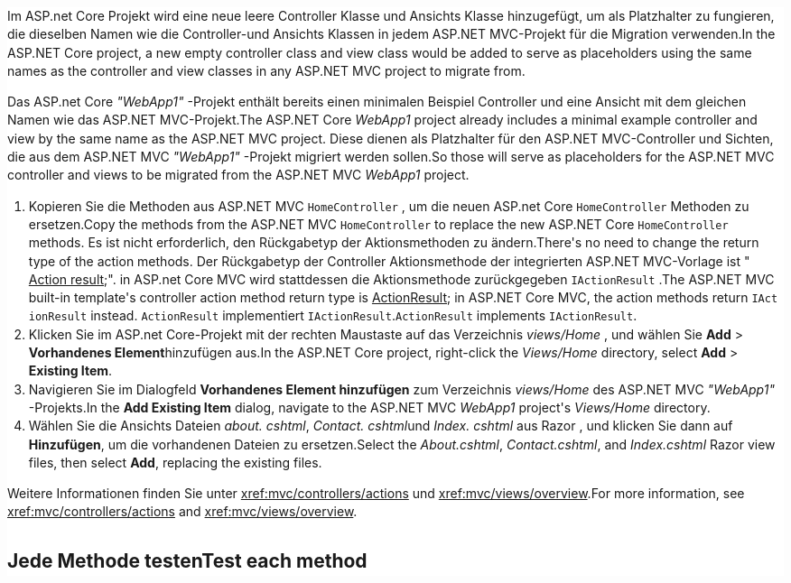 <span data-ttu-id="b0ca9-155">Im ASP.net Core Projekt wird eine neue leere Controller Klasse und Ansichts Klasse hinzugefügt, um als Platzhalter zu fungieren, die dieselben Namen wie die Controller-und Ansichts Klassen in jedem ASP.NET MVC-Projekt für die Migration verwenden.</span><span class="sxs-lookup"><span data-stu-id="b0ca9-155">In the ASP.NET Core project, a new empty controller class and view class would be added to serve as placeholders using the same names as the controller and view classes in any ASP.NET MVC project to migrate from.</span></span>

<span data-ttu-id="b0ca9-156">Das ASP.net Core *"WebApp1"* -Projekt enthält bereits einen minimalen Beispiel Controller und eine Ansicht mit dem gleichen Namen wie das ASP.NET MVC-Projekt.</span><span class="sxs-lookup"><span data-stu-id="b0ca9-156">The ASP.NET Core *WebApp1* project already includes a minimal example controller and view by the same name as the ASP.NET MVC project.</span></span> <span data-ttu-id="b0ca9-157">Diese dienen als Platzhalter für den ASP.NET MVC-Controller und Sichten, die aus dem ASP.NET MVC *"WebApp1"* -Projekt migriert werden sollen.</span><span class="sxs-lookup"><span data-stu-id="b0ca9-157">So those will serve as placeholders for the ASP.NET MVC controller and views to be migrated from the ASP.NET MVC *WebApp1* project.</span></span>

1. <span data-ttu-id="b0ca9-158">Kopieren Sie die Methoden aus ASP.NET MVC `HomeController` , um die neuen ASP.net Core `HomeController` Methoden zu ersetzen.</span><span class="sxs-lookup"><span data-stu-id="b0ca9-158">Copy the methods from the ASP.NET MVC `HomeController` to replace the new ASP.NET Core `HomeController` methods.</span></span> <span data-ttu-id="b0ca9-159">Es ist nicht erforderlich, den Rückgabetyp der Aktionsmethoden zu ändern.</span><span class="sxs-lookup"><span data-stu-id="b0ca9-159">There's no need to change the return type of the action methods.</span></span> <span data-ttu-id="b0ca9-160">Der Rückgabetyp der Controller Aktionsmethode der integrierten ASP.NET MVC-Vorlage ist " [Action result](https://msdn.microsoft.com/library/system.web.mvc.actionresult(v=vs.118).aspx);". in ASP.net Core MVC wird stattdessen die Aktionsmethode zurückgegeben `IActionResult` .</span><span class="sxs-lookup"><span data-stu-id="b0ca9-160">The ASP.NET MVC built-in template's controller action method return type is [ActionResult](https://msdn.microsoft.com/library/system.web.mvc.actionresult(v=vs.118).aspx); in ASP.NET Core MVC, the action methods return `IActionResult` instead.</span></span> <span data-ttu-id="b0ca9-161">`ActionResult` implementiert `IActionResult`.</span><span class="sxs-lookup"><span data-stu-id="b0ca9-161">`ActionResult` implements `IActionResult`.</span></span>
1. <span data-ttu-id="b0ca9-162">Klicken Sie im ASP.net Core-Projekt mit der rechten Maustaste auf das Verzeichnis *views/Home* , und wählen Sie **Add** > **Vorhandenes Element**hinzufügen aus.</span><span class="sxs-lookup"><span data-stu-id="b0ca9-162">In the ASP.NET Core project, right-click the *Views/Home* directory, select **Add** > **Existing Item**.</span></span>
1. <span data-ttu-id="b0ca9-163">Navigieren Sie im Dialogfeld **Vorhandenes Element hinzufügen** zum Verzeichnis *views/Home* des ASP.NET MVC *"WebApp1"* -Projekts.</span><span class="sxs-lookup"><span data-stu-id="b0ca9-163">In the **Add Existing Item** dialog, navigate to the ASP.NET MVC *WebApp1* project's *Views/Home* directory.</span></span>
1. <span data-ttu-id="b0ca9-164">Wählen Sie die Ansichts Dateien *about. cshtml*, *Contact. cshtml*und *Index. cshtml* aus Razor , und klicken Sie dann auf **Hinzufügen**, um die vorhandenen Dateien zu ersetzen.</span><span class="sxs-lookup"><span data-stu-id="b0ca9-164">Select the *About.cshtml*, *Contact.cshtml*, and *Index.cshtml* Razor view files, then select **Add**, replacing the existing files.</span></span>

<span data-ttu-id="b0ca9-165">Weitere Informationen finden Sie unter <xref:mvc/controllers/actions> und <xref:mvc/views/overview>.</span><span class="sxs-lookup"><span data-stu-id="b0ca9-165">For more information, see <xref:mvc/controllers/actions> and <xref:mvc/views/overview>.</span></span>

## <a name="test-each-method"></a><span data-ttu-id="b0ca9-166">Jede Methode testen</span><span class="sxs-lookup"><span data-stu-id="b0ca9-166">Test each method</span></span>
